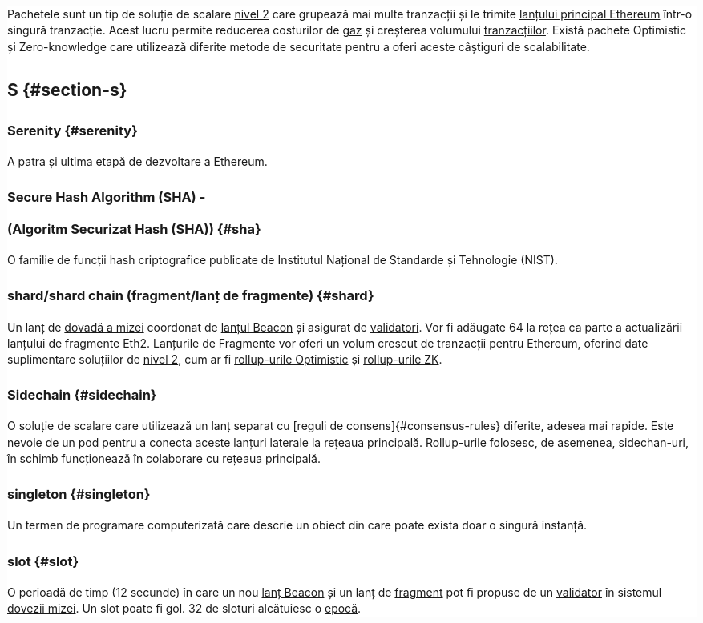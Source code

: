 Pachetele sunt un tip de soluție de scalare [nivel 2](#layer-2) care grupează mai multe tranzacții și le trimite [lanțului principal Ethereum](#mainnet) într-o singură tranzacție. Acest lucru permite reducerea costurilor de [gaz](#gas) și creșterea volumului [tranzacțiilor](#transaction). Există pachete Optimistic și Zero-knowledge care utilizează diferite metode de securitate pentru a oferi aceste câștiguri de scalabilitate.

<DocLink to="/developers/docs/layer-2-scaling/#rollups" title="Pachetele" />

<Divider />

## S {#section-s}

### Serenity {#serenity}

A patra și ultima etapă de dezvoltare a Ethereum.

<DocLink to="/eth2/" title="Ethereum 2.0 (Eth2)" />

### Secure Hash Algorithm (SHA) - </p>(Algoritm Securizat Hash (SHA)) {#sha}

O familie de funcții hash criptografice publicate de Institutul Național de Standarde și Tehnologie (NIST).

### shard/shard chain (fragment/lanț de fragmente) {#shard}

Un lanț de [dovadă a mizei](#proof-of-stake) coordonat de [lanțul Beacon](#beacon-chain) și asigurat de [validatori](#validator). Vor fi adăugate 64 la rețea ca parte a actualizării lanțului de fragmente Eth2. Lanțurile de Fragmente vor oferi un volum crescut de tranzacții pentru Ethereum, oferind date suplimentare soluțiilor de [nivel 2](#layer-2), cum ar fi [rollup-urile Optimistic](#optimistic-rollups) și [rollup-urile ZK](#zk-rollups).

<DocLink to="/eth2/shard-chains" title="Lanțuri de fragmente" />

### Sidechain {#sidechain}

O soluție de scalare care utilizează un lanț separat cu [reguli de consens]{#consensus-rules} diferite, adesea mai rapide. Este nevoie de un pod pentru a conecta aceste lanțuri laterale la [rețeaua principală](#mainnet). [Rollup-urile](#rollups) folosesc, de asemenea, sidechan-uri, în schimb funcționează în colaborare cu [rețeaua principală](#mainnet).

<DocLink to="/developers/docs/layer-2-scaling/#sidechains" title="Sidechains" />

### singleton {#singleton}

Un termen de programare computerizată care descrie un obiect din care poate exista doar o singură instanță.

### slot {#slot}

O perioadă de timp (12 secunde) în care un nou [lanț Beacon](#beacon-chain) și un lanț de [fragment](#shard) pot fi propuse de un [validator](#validator) în sistemul [dovezii mizei](#proof-of-stake). Un slot poate fi gol. 32 de sloturi alcătuiesc o [epocă](#epoch).
